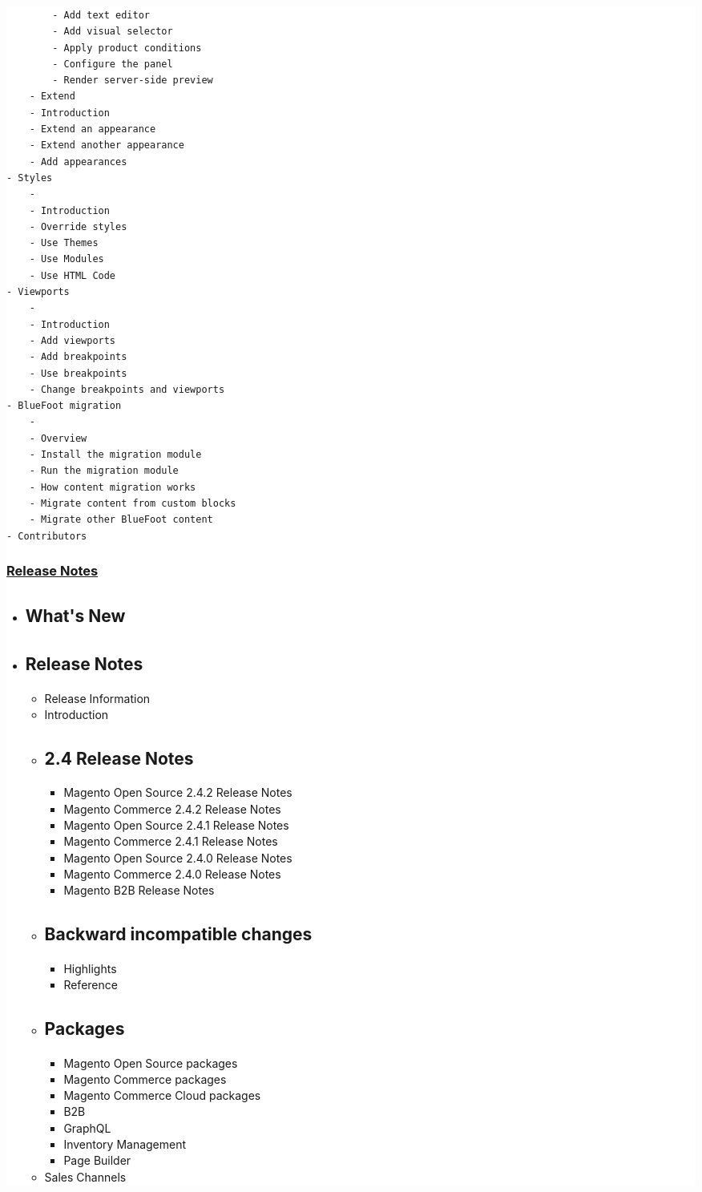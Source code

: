             - Add text editor
            - Add visual selector
            - Apply product conditions
            - Configure the panel
            - Render server-side preview
        - Extend
        - Introduction
        - Extend an appearance
        - Extend another appearance
        - Add appearances
    - Styles
        - 
        - Introduction
        - Override styles
        - Use Themes
        - Use Modules
        - Use HTML Code
    - Viewports
        - 
        - Introduction
        - Add viewports
        - Add breakpoints
        - Use breakpoints
        - Change breakpoints and viewports
    - BlueFoot migration
        - 
        - Overview
        - Install the migration module
        - Run the migration module
        - How content migration works
        - Migrate content from custom blocks
        - Migrate other BlueFoot content
    - Contributors
### [Release Notes](release-notes)
- What's New
    -
- Release Notes
    -
    - Release Information
    - Introduction
    - 2.4 Release Notes
        - 
        - Magento Open Source 2.4.2 Release Notes
        - Magento Commerce 2.4.2 Release Notes
        - Magento Open Source 2.4.1 Release Notes
        - Magento Commerce 2.4.1 Release Notes
        - Magento Open Source 2.4.0 Release Notes
        - Magento Commerce 2.4.0 Release Notes
        - Magento B2B Release Notes
    - Backward incompatible changes
        - 
        - Highlights
        - Reference
    - Packages
        - 
        - Magento Open Source packages
        - Magento Commerce packages
        - Magento Commerce Cloud packages
        - B2B
        - GraphQL
        - Inventory Management
        - Page Builder
    - Sales Channels